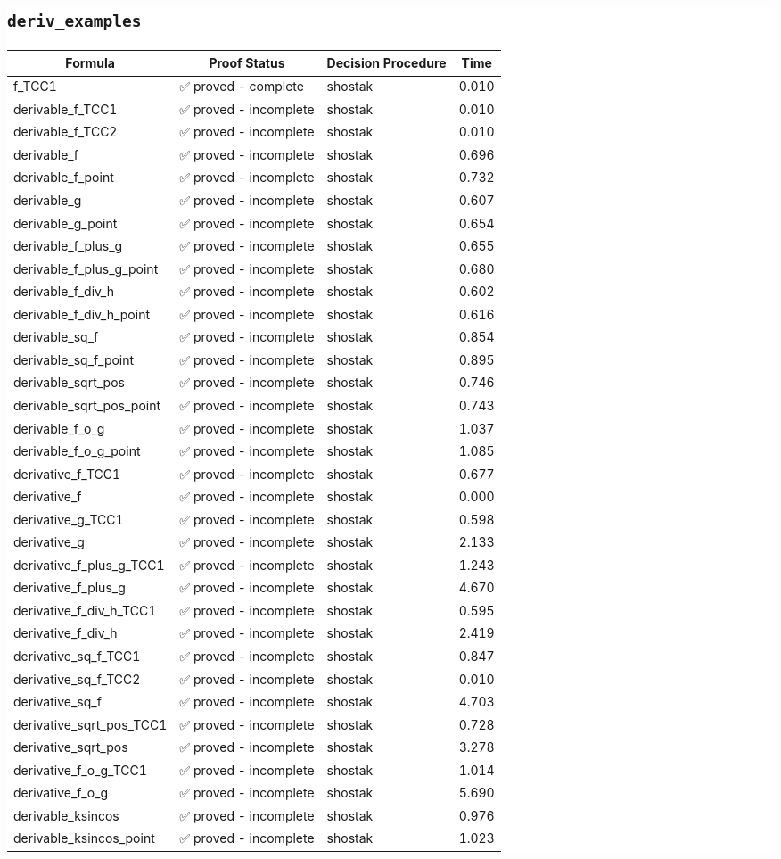 ## `deriv_examples`

| Formula | Proof Status | Decision Procedure | Time |
| ---     | ---          | ---                | ---  |
|f_TCC1|✅ proved - complete|shostak|0.010|
|derivable_f_TCC1|✅ proved - incomplete|shostak|0.010|
|derivable_f_TCC2|✅ proved - incomplete|shostak|0.010|
|derivable_f|✅ proved - incomplete|shostak|0.696|
|derivable_f_point|✅ proved - incomplete|shostak|0.732|
|derivable_g|✅ proved - incomplete|shostak|0.607|
|derivable_g_point|✅ proved - incomplete|shostak|0.654|
|derivable_f_plus_g|✅ proved - incomplete|shostak|0.655|
|derivable_f_plus_g_point|✅ proved - incomplete|shostak|0.680|
|derivable_f_div_h|✅ proved - incomplete|shostak|0.602|
|derivable_f_div_h_point|✅ proved - incomplete|shostak|0.616|
|derivable_sq_f|✅ proved - incomplete|shostak|0.854|
|derivable_sq_f_point|✅ proved - incomplete|shostak|0.895|
|derivable_sqrt_pos|✅ proved - incomplete|shostak|0.746|
|derivable_sqrt_pos_point|✅ proved - incomplete|shostak|0.743|
|derivable_f_o_g|✅ proved - incomplete|shostak|1.037|
|derivable_f_o_g_point|✅ proved - incomplete|shostak|1.085|
|derivative_f_TCC1|✅ proved - incomplete|shostak|0.677|
|derivative_f|✅ proved - incomplete|shostak|0.000|
|derivative_g_TCC1|✅ proved - incomplete|shostak|0.598|
|derivative_g|✅ proved - incomplete|shostak|2.133|
|derivative_f_plus_g_TCC1|✅ proved - incomplete|shostak|1.243|
|derivative_f_plus_g|✅ proved - incomplete|shostak|4.670|
|derivative_f_div_h_TCC1|✅ proved - incomplete|shostak|0.595|
|derivative_f_div_h|✅ proved - incomplete|shostak|2.419|
|derivative_sq_f_TCC1|✅ proved - incomplete|shostak|0.847|
|derivative_sq_f_TCC2|✅ proved - incomplete|shostak|0.010|
|derivative_sq_f|✅ proved - incomplete|shostak|4.703|
|derivative_sqrt_pos_TCC1|✅ proved - incomplete|shostak|0.728|
|derivative_sqrt_pos|✅ proved - incomplete|shostak|3.278|
|derivative_f_o_g_TCC1|✅ proved - incomplete|shostak|1.014|
|derivative_f_o_g|✅ proved - incomplete|shostak|5.690|
|derivable_ksincos|✅ proved - incomplete|shostak|0.976|
|derivable_ksincos_point|✅ proved - incomplete|shostak|1.023|